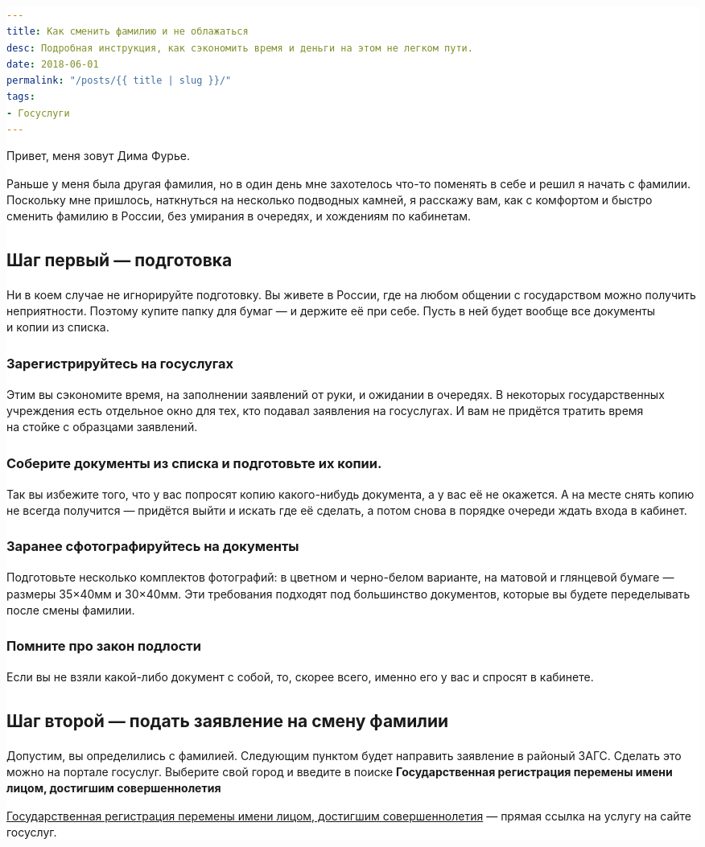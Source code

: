 ```yaml
---
title: Как сменить фамилию и не облажаться
desc: Подробная инструкция, как сэкономить время и деньги на этом не легком пути.
date: 2018-06-01
permalink: "/posts/{{ title | slug }}/"
tags:
- Госуслуги
---
```

Привет, меня зовут Дима Фурье. 

Раньше у меня была другая фамилия, но в один день мне захотелось что-то поменять в себе и решил я начать с фамилии. Поскольку мне пришлось, наткнуться на несколько подводных камней, я расскажу вам, как с комфортом и быстро сменить фамилию в России, без умирания в очередях, и хождениям по кабинетам.

## Шаг первый — подготовка

Ни в коем случае не игнорируйте подготовку. Вы живете в России, где на любом общении с государством можно получить неприятности. Поэтому купите папку для бумаг — и держите её при себе. Пусть в ней будет вообще все документы и копии из списка.

### Зарегистрируйтесь на госуслугах

Этим вы сэкономите время, на заполнении заявлений от руки, и ожидании в очередях. В некоторых государственных учреждения есть отдельное окно для тех, кто подавал заявления на госуслугах. И вам не придётся тратить время на стойке с образцами заявлений.

### Соберите документы из списка и подготовьте их копии.

Так вы избежите того, что у вас попросят копию какого-нибудь документа, а у вас её не окажется. А на месте снять копию не всегда получится — придётся выйти и искать где её сделать, а потом снова в порядке очереди ждать входа в кабинет.

### Заранее сфотографируйтесь на документы

Подготовьте несколько комплектов фотографий: в цветном и черно-белом варианте, на матовой и глянцевой бумаге — размеры 35×40мм и 30×40мм. Эти требования подходят под большинство документов, которые вы будете переделывать после смены фамилии.

### Помните про закон подлости

Если вы не взяли какой-либо документ с собой, то, скорее всего, именно его у вас и спросят в кабинете.

## Шаг второй — подать заявление на смену фамилии

Допустим, вы определились с фамилией. Следующим пунктом будет направить заявление в районый ЗАГС. Сделать это можно на портале госуслуг. Выберите свой город и введите в поиске **Государственная регистрация перемены имени лицом, достигшим совершеннолетия**

<p class="aside"><a href="https://www.gosuslugi.ru/27388/1/info">Государственная регистрация перемены имени лицом, достигшим совершеннолетия</a> — прямая ссылка на услугу на сайте госуслуг.</p>
